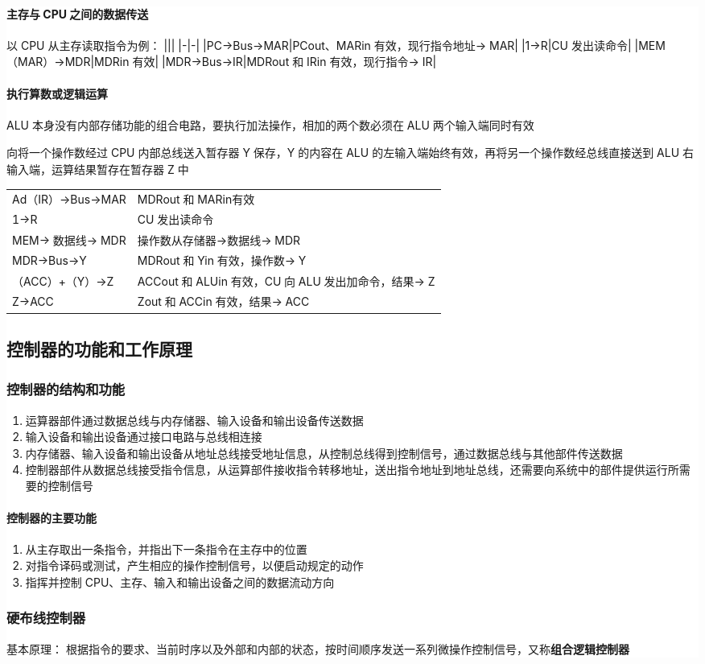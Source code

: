 #### 主存与 CPU 之间的数据传送

以 CPU 从主存读取指令为例：
|||
|-|-|
|PC→Bus→MAR|PCout、MARin 有效，现行指令地址→ MAR|
|1→R|CU 发出读命令|
|MEM（MAR）→MDR|MDRin 有效|
|MDR→Bus→IR|MDRout 和 IRin 有效，现行指令→ IR|

#### 执行算数或逻辑运算

ALU 本身没有内部存储功能的组合电路，要执行加法操作，相加的两个数必须在 ALU 两个输入端同时有效

向将一个操作数经过 CPU 内部总线送入暂存器 Y 保存，Y 的内容在 ALU 的左输入端始终有效，再将另一个操作数经总线直接送到 ALU 右输入端，运算结果暂存在暂存器 Z 中

|||
|-|-|
|Ad（IR）→Bus→MAR|MDRout 和 MARin有效|
|1→R|CU 发出读命令|
|MEM→ 数据线→ MDR|操作数从存储器→数据线→ MDR|
|MDR→Bus→Y|MDRout 和 Yin 有效，操作数→ Y|
|（ACC）+（Y）→Z|ACCout 和 ALUin 有效，CU 向 ALU 发出加命令，结果→ Z|
|Z→ACC|Zout 和 ACCin 有效，结果→ ACC|

## 控制器的功能和工作原理

### 控制器的结构和功能

1. 运算器部件通过数据总线与内存储器、输入设备和输出设备传送数据
2. 输入设备和输出设备通过接口电路与总线相连接
3. 内存储器、输入设备和输出设备从地址总线接受地址信息，从控制总线得到控制信号，通过数据总线与其他部件传送数据
4. 控制器部件从数据总线接受指令信息，从运算部件接收指令转移地址，送出指令地址到地址总线，还需要向系统中的部件提供运行所需要的控制信号

#### 控制器的主要功能

1. 从主存取出一条指令，并指出下一条指令在主存中的位置
2. 对指令译码或测试，产生相应的操作控制信号，以便启动规定的动作
3. 指挥并控制 CPU、主存、输入和输出设备之间的数据流动方向

### 硬布线控制器

基本原理： 根据指令的要求、当前时序以及外部和内部的状态，按时间顺序发送一系列微操作控制信号，又称**组合逻辑控制器**
